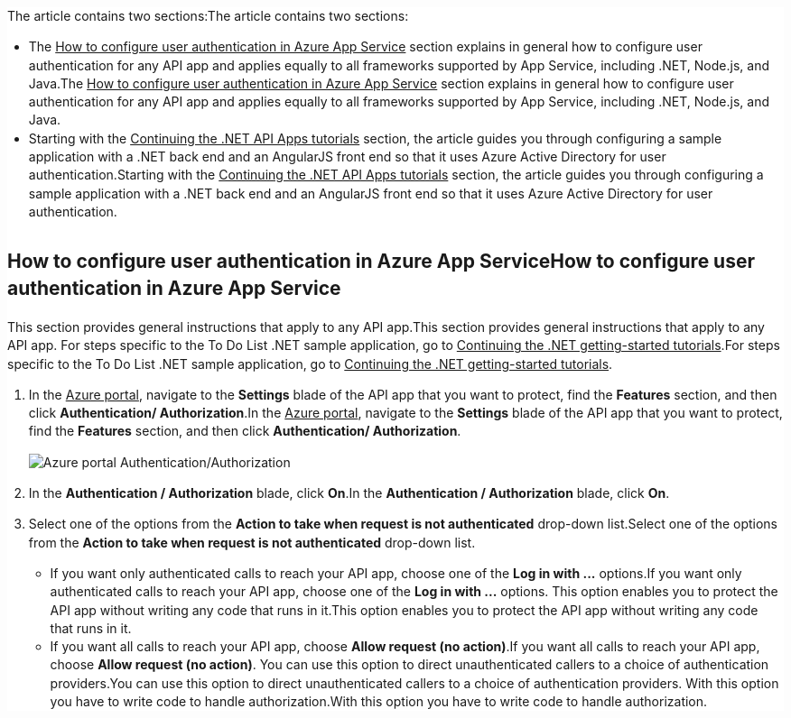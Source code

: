 <span data-ttu-id="f4500-110">The article contains two sections:</span><span class="sxs-lookup"><span data-stu-id="f4500-110">The article contains two sections:</span></span>

* <span data-ttu-id="f4500-111">The [How to configure user authentication in Azure App Service](#authconfig) section explains in general how to configure user authentication for any API app and applies equally to all frameworks supported by App Service, including .NET, Node.js, and Java.</span><span class="sxs-lookup"><span data-stu-id="f4500-111">The [How to configure user authentication in Azure App Service](#authconfig) section explains in general how to configure user authentication for any API app and applies equally to all frameworks supported by App Service, including .NET, Node.js, and Java.</span></span>
* <span data-ttu-id="f4500-112">Starting with the [Continuing the .NET API Apps tutorials](#tutorialstart) section, the article guides you through configuring a sample application with a .NET back end and an AngularJS front end so that it uses Azure Active Directory for user authentication.</span><span class="sxs-lookup"><span data-stu-id="f4500-112">Starting with the [Continuing the .NET API Apps tutorials](#tutorialstart) section, the article guides you through configuring a sample application with a .NET back end and an AngularJS front end so that it uses Azure Active Directory for user authentication.</span></span> 

## <a id="authconfig"></a> <span data-ttu-id="f4500-113">How to configure user authentication in Azure App Service</span><span class="sxs-lookup"><span data-stu-id="f4500-113">How to configure user authentication in Azure App Service</span></span>
<span data-ttu-id="f4500-114">This section provides general instructions that apply to any API app.</span><span class="sxs-lookup"><span data-stu-id="f4500-114">This section provides general instructions that apply to any API app.</span></span> <span data-ttu-id="f4500-115">For steps specific to the To Do List .NET sample application, go to [Continuing the .NET getting-started tutorials](#tutorialstart).</span><span class="sxs-lookup"><span data-stu-id="f4500-115">For steps specific to the To Do List .NET sample application, go to [Continuing the .NET getting-started tutorials](#tutorialstart).</span></span>

1. <span data-ttu-id="f4500-116">In the [Azure portal](https://portal.azure.com/), navigate to the **Settings** blade of the API app that you want to protect, find the **Features** section, and then click **Authentication/ Authorization**.</span><span class="sxs-lookup"><span data-stu-id="f4500-116">In the [Azure portal](https://portal.azure.com/), navigate to the **Settings** blade of the API app that you want to protect, find the **Features** section, and then click **Authentication/ Authorization**.</span></span>
   
    ![Azure portal Authentication/Authorization](https://docstestmedia1.blob.core.windows.net/azure-media/articles/app-service-api/media/app-service-api-dotnet-user-principal-auth/features.png)
2. <span data-ttu-id="f4500-118">In the **Authentication / Authorization** blade, click **On**.</span><span class="sxs-lookup"><span data-stu-id="f4500-118">In the **Authentication / Authorization** blade, click **On**.</span></span>
3. <span data-ttu-id="f4500-119">Select one of the options from the **Action to take when request is not authenticated** drop-down list.</span><span class="sxs-lookup"><span data-stu-id="f4500-119">Select one of the options from the **Action to take when request is not authenticated** drop-down list.</span></span>
   
   * <span data-ttu-id="f4500-120">If you want only authenticated calls to reach your API app, choose one of the **Log in with ...** options.</span><span class="sxs-lookup"><span data-stu-id="f4500-120">If you want only authenticated calls to reach your API app, choose one of the **Log in with ...** options.</span></span> <span data-ttu-id="f4500-121">This option enables you to protect the API app without writing any code that runs in it.</span><span class="sxs-lookup"><span data-stu-id="f4500-121">This option enables you to protect the API app without writing any code that runs in it.</span></span>
   * <span data-ttu-id="f4500-122">If you want all calls to reach your API app, choose **Allow request (no action)**.</span><span class="sxs-lookup"><span data-stu-id="f4500-122">If you want all calls to reach your API app, choose **Allow request (no action)**.</span></span> <span data-ttu-id="f4500-123">You can use this option to direct unauthenticated callers to a choice of authentication providers.</span><span class="sxs-lookup"><span data-stu-id="f4500-123">You can use this option to direct unauthenticated callers to a choice of authentication providers.</span></span> <span data-ttu-id="f4500-124">With this option you have to write code to handle authorization.</span><span class="sxs-lookup"><span data-stu-id="f4500-124">With this option you have to write code to handle authorization.</span></span>
     